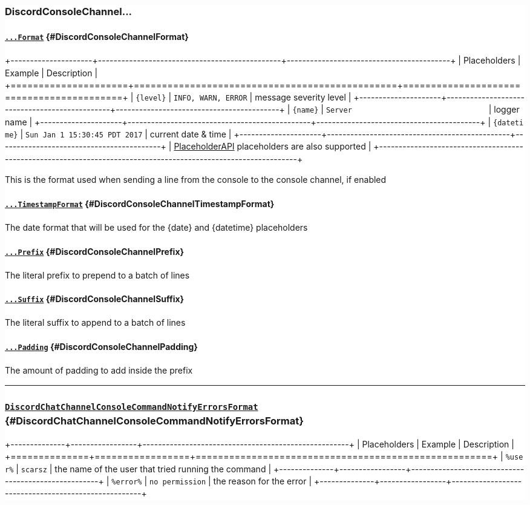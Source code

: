 ### DiscordConsoleChannel...
#### [`...Format`](https://config.discordsrv.com/messages/DiscordConsoleChannelFormat) {#DiscordConsoleChannelFormat}

+---------------------+-----------------------------------------------+------------------------------------------+
| Placeholders        | Example                                       | Description                              |
+=====================+===============================================+==========================================+
| `{level}`           | `INFO, WARN, ERROR`                           | message severity level                   |
+---------------------+-----------------------------------------------+------------------------------------------+
| `{name}`            | `Server                               `       | logger name                              |
+---------------------+-----------------------------------------------+------------------------------------------+
| `{datetime}`        | `Sun Jan 1 15:30:45 PDT 2017`                 | current date & time                      |
+---------------------+-----------------------------------------------+------------------------------------------+
| [PlaceholderAPI](https://github.com/PlaceholderAPI/PlaceholderAPI) placeholders are also supported             |
+----------------------------------------------------------------------------------------------------------------+

This is the format used when sending a line from the console to the console channel, if enabled  

#### [`...TimestampFormat`](https://config.discordsrv.com/messages/DiscordConsoleChannelTimestampFormat) {#DiscordConsoleChannelTimestampFormat}
The date format that will be used for the {date} and {datetime} placeholders
#### [`...Prefix`](https://config.discordsrv.com/messages/DiscordConsoleChannelPrefix) {#DiscordConsoleChannelPrefix}
The literal prefix to prepend to a batch of lines
#### [`...Suffix`](https://config.discordsrv.com/messages/DiscordConsoleChannelSuffix) {#DiscordConsoleChannelSuffix}
The literal suffix to append to a batch of lines
#### [`...Padding`](https://config.discordsrv.com/messages/DiscordConsoleChannelPadding) {#DiscordConsoleChannelPadding}
The amount of padding to add inside the prefix

---

### [`DiscordChatChannelConsoleCommandNotifyErrorsFormat`](https://config.discordsrv.com/messages/DiscordChatChannelConsoleCommandNotifyErrorsFormat) {#DiscordChatChannelConsoleCommandNotifyErrorsFormat}

+--------------+-----------------+-----------------------------------------------------+
| Placeholders | Example         | Description                                         |
+==============+=================+=====================================================+
| `%user%`     | `scarsz`        | the name of the user that tried running the command |
+--------------+-----------------+-----------------------------------------------------+
| `%error%`    | `no permission` | the reason for the error                            |
+--------------+-----------------+-----------------------------------------------------+
